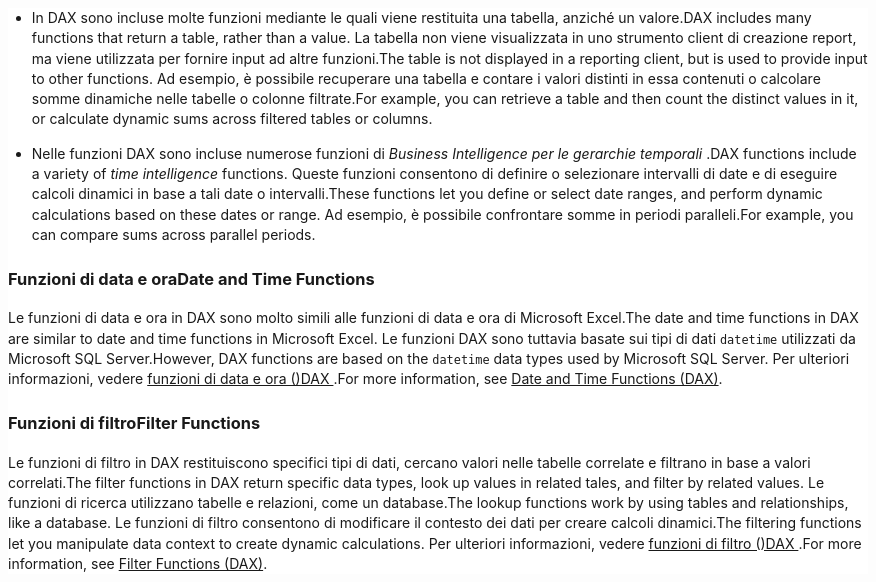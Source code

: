 -   <span data-ttu-id="dda8a-306">In DAX sono incluse molte funzioni mediante le quali viene restituita una tabella, anziché un valore.</span><span class="sxs-lookup"><span data-stu-id="dda8a-306">DAX includes many functions that return a table, rather than a value.</span></span> <span data-ttu-id="dda8a-307">La tabella non viene visualizzata in uno strumento client di creazione report, ma viene utilizzata per fornire input ad altre funzioni.</span><span class="sxs-lookup"><span data-stu-id="dda8a-307">The table is not displayed in a reporting client, but is used to provide input to other functions.</span></span> <span data-ttu-id="dda8a-308">Ad esempio, è possibile recuperare una tabella e contare i valori distinti in essa contenuti o calcolare somme dinamiche nelle tabelle o colonne filtrate.</span><span class="sxs-lookup"><span data-stu-id="dda8a-308">For example, you can retrieve a table and then count the distinct values in it, or calculate dynamic sums across filtered tables or columns.</span></span>  
  
-   <span data-ttu-id="dda8a-309">Nelle funzioni DAX sono incluse numerose funzioni di *Business Intelligence per le gerarchie temporali* .</span><span class="sxs-lookup"><span data-stu-id="dda8a-309">DAX functions include a variety of *time intelligence* functions.</span></span> <span data-ttu-id="dda8a-310">Queste funzioni consentono di definire o selezionare intervalli di date e di eseguire calcoli dinamici in base a tali date o intervalli.</span><span class="sxs-lookup"><span data-stu-id="dda8a-310">These functions let you define or select date ranges, and perform dynamic calculations based on these dates or range.</span></span> <span data-ttu-id="dda8a-311">Ad esempio, è possibile confrontare somme in periodi paralleli.</span><span class="sxs-lookup"><span data-stu-id="dda8a-311">For example, you can compare sums across parallel periods.</span></span>  
  
### <a name="date-and-time-functions"></a><span data-ttu-id="dda8a-312">Funzioni di data e ora</span><span class="sxs-lookup"><span data-stu-id="dda8a-312">Date and Time Functions</span></span>  
 <span data-ttu-id="dda8a-313">Le funzioni di data e ora in DAX sono molto simili alle funzioni di data e ora di Microsoft Excel.</span><span class="sxs-lookup"><span data-stu-id="dda8a-313">The date and time functions in DAX are similar to date and time functions in Microsoft Excel.</span></span> <span data-ttu-id="dda8a-314">Le funzioni DAX sono tuttavia basate sui tipi di dati `datetime` utilizzati da Microsoft SQL Server.</span><span class="sxs-lookup"><span data-stu-id="dda8a-314">However, DAX functions are based on the `datetime` data types used by Microsoft SQL Server.</span></span> <span data-ttu-id="dda8a-315">Per ulteriori informazioni, vedere [funzioni di data e ora &#40;&#41;DAX ](/dax/date-and-time-functions-dax).</span><span class="sxs-lookup"><span data-stu-id="dda8a-315">For more information, see [Date and Time Functions &#40;DAX&#41;](/dax/date-and-time-functions-dax).</span></span>  
  
### <a name="filter-functions"></a><span data-ttu-id="dda8a-316">Funzioni di filtro</span><span class="sxs-lookup"><span data-stu-id="dda8a-316">Filter Functions</span></span>  
 <span data-ttu-id="dda8a-317">Le funzioni di filtro in DAX restituiscono specifici tipi di dati, cercano valori nelle tabelle correlate e filtrano in base a valori correlati.</span><span class="sxs-lookup"><span data-stu-id="dda8a-317">The filter functions in DAX return specific data types, look up values in related tales, and filter by related values.</span></span> <span data-ttu-id="dda8a-318">Le funzioni di ricerca utilizzano tabelle e relazioni, come un database.</span><span class="sxs-lookup"><span data-stu-id="dda8a-318">The lookup functions work by using tables and relationships, like a database.</span></span> <span data-ttu-id="dda8a-319">Le funzioni di filtro consentono di modificare il contesto dei dati per creare calcoli dinamici.</span><span class="sxs-lookup"><span data-stu-id="dda8a-319">The filtering functions let you manipulate data context to create dynamic calculations.</span></span> <span data-ttu-id="dda8a-320">Per ulteriori informazioni, vedere [funzioni di filtro &#40;&#41;DAX ](/dax/filter-functions-dax).</span><span class="sxs-lookup"><span data-stu-id="dda8a-320">For more information, see [Filter Functions &#40;DAX&#41;](/dax/filter-functions-dax).</span></span>  
  